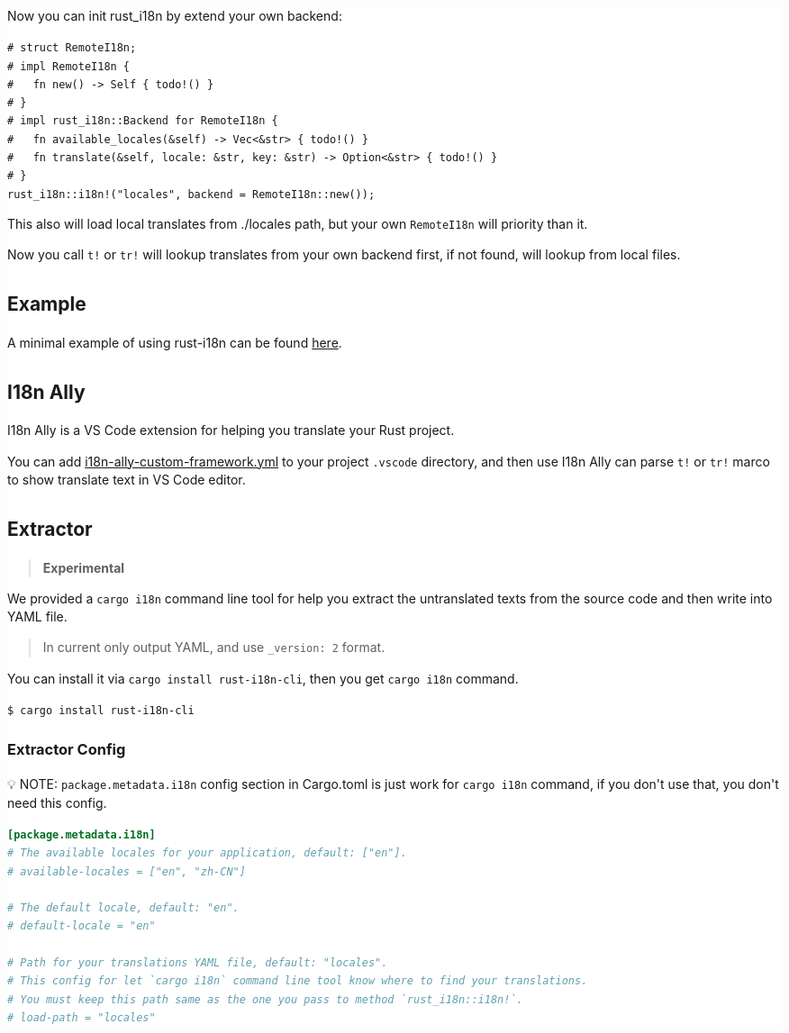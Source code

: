 Now you can init rust_i18n by extend your own backend:

```rust,no_run
# struct RemoteI18n;
# impl RemoteI18n {
#   fn new() -> Self { todo!() }
# }
# impl rust_i18n::Backend for RemoteI18n {
#   fn available_locales(&self) -> Vec<&str> { todo!() }
#   fn translate(&self, locale: &str, key: &str) -> Option<&str> { todo!() }
# }
rust_i18n::i18n!("locales", backend = RemoteI18n::new());
```

This also will load local translates from ./locales path, but your own `RemoteI18n` will priority than it.

Now you call `t!` or `tr!` will lookup translates from your own backend first, if not found, will lookup from local files.

## Example

A minimal example of using rust-i18n can be found [here](https://github.com/longbridgeapp/rust-i18n/tree/main/examples).

## I18n Ally

I18n Ally is a VS Code extension for helping you translate your Rust project.

You can add [i18n-ally-custom-framework.yml](https://github.com/longbridgeapp/rust-i18n/blob/main/.vscode/i18n-ally-custom-framework.yml) to your project `.vscode` directory, and then use I18n Ally can parse `t!` or `tr!` marco to show translate text in VS Code editor.

## Extractor

> **Experimental**

We provided a `cargo i18n` command line tool for help you extract the untranslated texts from the source code and then write into YAML file.

> In current only output YAML, and use `_version: 2` format.

You can install it via `cargo install rust-i18n-cli`, then you get `cargo i18n` command.

```bash
$ cargo install rust-i18n-cli
```

### Extractor Config

💡 NOTE: `package.metadata.i18n` config section in Cargo.toml is just work for `cargo i18n` command, if you don't use that, you don't need this config.

```toml
[package.metadata.i18n]
# The available locales for your application, default: ["en"].
# available-locales = ["en", "zh-CN"]

# The default locale, default: "en".
# default-locale = "en"

# Path for your translations YAML file, default: "locales".
# This config for let `cargo i18n` command line tool know where to find your translations.
# You must keep this path same as the one you pass to method `rust_i18n::i18n!`.
# load-path = "locales"
```
